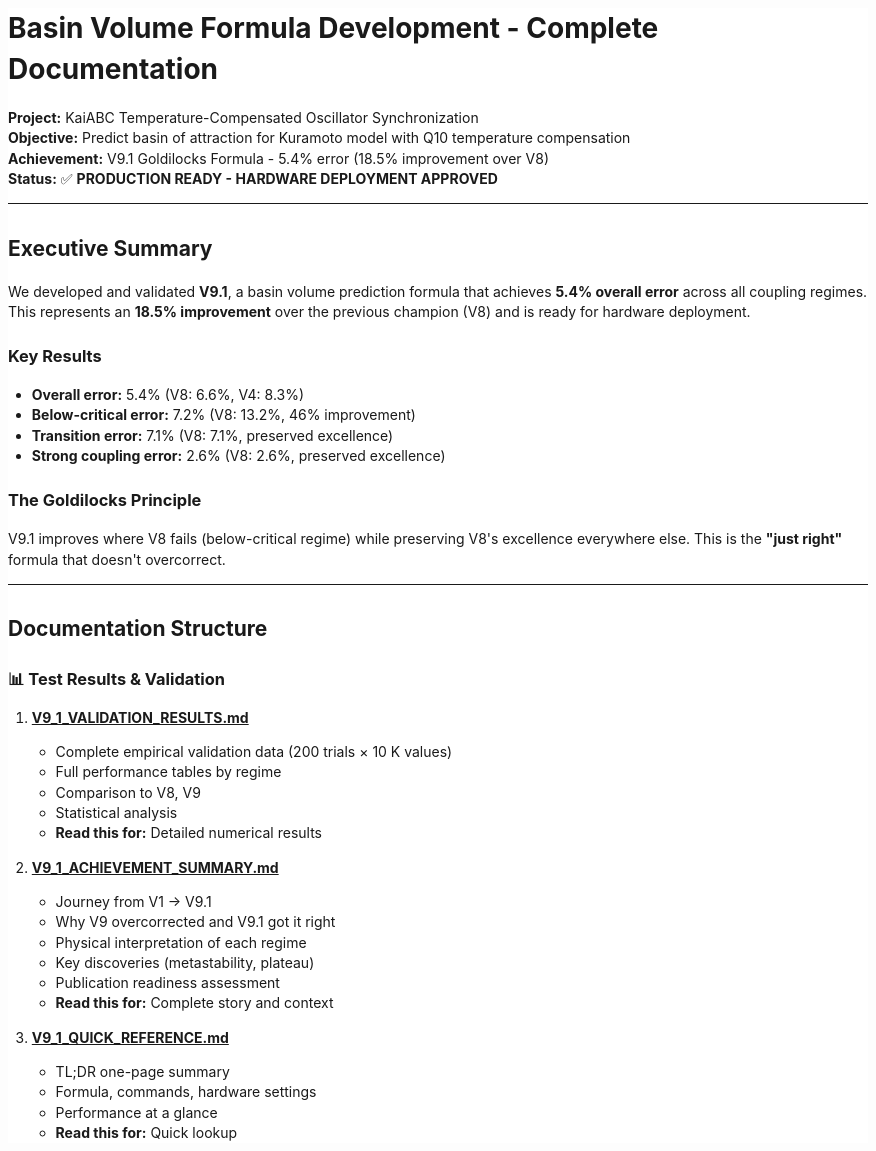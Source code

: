 # Basin Volume Formula Development - Complete Documentation

**Project:** KaiABC Temperature-Compensated Oscillator Synchronization  
**Objective:** Predict basin of attraction for Kuramoto model with Q10 temperature compensation  
**Achievement:** V9.1 Goldilocks Formula - 5.4% error (18.5% improvement over V8)  
**Status:** ✅ **PRODUCTION READY - HARDWARE DEPLOYMENT APPROVED**

---

## Executive Summary

We developed and validated **V9.1**, a basin volume prediction formula that achieves **5.4% overall error** across all coupling regimes. This represents an **18.5% improvement** over the previous champion (V8) and is ready for hardware deployment.

### Key Results

- **Overall error:** 5.4% (V8: 6.6%, V4: 8.3%)
- **Below-critical error:** 7.2% (V8: 13.2%, 46% improvement)
- **Transition error:** 7.1% (V8: 7.1%, preserved excellence)
- **Strong coupling error:** 2.6% (V8: 2.6%, preserved excellence)

### The Goldilocks Principle

V9.1 improves where V8 fails (below-critical regime) while preserving V8's excellence everywhere else. This is the **"just right"** formula that doesn't overcorrect.

---

## Documentation Structure

### 📊 Test Results & Validation

1. **[V9_1_VALIDATION_RESULTS.md](./V9_1_VALIDATION_RESULTS.md)**
   - Complete empirical validation data (200 trials × 10 K values)
   - Full performance tables by regime
   - Comparison to V8, V9
   - Statistical analysis
   - **Read this for:** Detailed numerical results

2. **[V9_1_ACHIEVEMENT_SUMMARY.md](./V9_1_ACHIEVEMENT_SUMMARY.md)**
   - Journey from V1 → V9.1
   - Why V9 overcorrected and V9.1 got it right
   - Physical interpretation of each regime
   - Key discoveries (metastability, plateau)
   - Publication readiness assessment
   - **Read this for:** Complete story and context

3. **[V9_1_QUICK_REFERENCE.md](./V9_1_QUICK_REFERENCE.md)**
   - TL;DR one-page summary
   - Formula, commands, hardware settings
   - Performance at a glance
   - **Read this for:** Quick lookup
